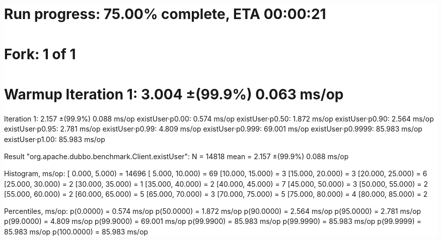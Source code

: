 # Run progress: 75.00% complete, ETA 00:00:21
# Fork: 1 of 1
# Warmup Iteration   1: 3.004 ±(99.9%) 0.063 ms/op
Iteration   1: 2.157 ±(99.9%) 0.088 ms/op
                 existUser·p0.00:   0.574 ms/op
                 existUser·p0.50:   1.872 ms/op
                 existUser·p0.90:   2.564 ms/op
                 existUser·p0.95:   2.781 ms/op
                 existUser·p0.99:   4.809 ms/op
                 existUser·p0.999:  69.001 ms/op
                 existUser·p0.9999: 85.983 ms/op
                 existUser·p1.00:   85.983 ms/op



Result "org.apache.dubbo.benchmark.Client.existUser":
  N = 14818
  mean =      2.157 ±(99.9%) 0.088 ms/op

  Histogram, ms/op:
    [ 0.000,  5.000) = 14696 
    [ 5.000, 10.000) = 69 
    [10.000, 15.000) = 3 
    [15.000, 20.000) = 3 
    [20.000, 25.000) = 6 
    [25.000, 30.000) = 2 
    [30.000, 35.000) = 1 
    [35.000, 40.000) = 2 
    [40.000, 45.000) = 7 
    [45.000, 50.000) = 3 
    [50.000, 55.000) = 2 
    [55.000, 60.000) = 2 
    [60.000, 65.000) = 5 
    [65.000, 70.000) = 3 
    [70.000, 75.000) = 5 
    [75.000, 80.000) = 4 
    [80.000, 85.000) = 2 

  Percentiles, ms/op:
      p(0.0000) =      0.574 ms/op
     p(50.0000) =      1.872 ms/op
     p(90.0000) =      2.564 ms/op
     p(95.0000) =      2.781 ms/op
     p(99.0000) =      4.809 ms/op
     p(99.9000) =     69.001 ms/op
     p(99.9900) =     85.983 ms/op
     p(99.9990) =     85.983 ms/op
     p(99.9999) =     85.983 ms/op
    p(100.0000) =     85.983 ms/op
